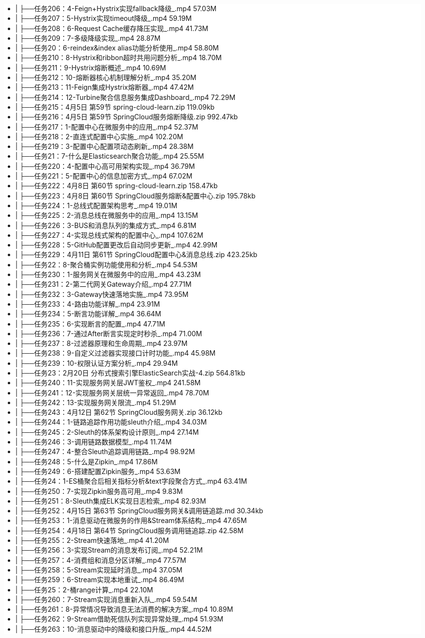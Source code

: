 - |   ├──任务206：4-Feign+Hystrix实现fallback降级_.mp4  57.03M
- |   ├──任务207：5-Hystrix实现timeout降级_.mp4  59.19M
- |   ├──任务208：6-Request Cache缓存降压实现_.mp4  41.73M
- |   ├──任务209：7-多级降级实现_.mp4  28.87M
- |   ├──任务20：6-reindex&index alias功能分析使用_.mp4  58.80M
- |   ├──任务210：8-Hystrix和ribbon超时共用问题分析_.mp4  18.70M
- |   ├──任务211：9-Hystrix熔断概述_.mp4  10.69M
- |   ├──任务212：10-熔断器核心机制理解分析_.mp4  35.20M
- |   ├──任务213：11-Feign集成Hystrix熔断器_.mp4  47.42M
- |   ├──任务214：12-Turbine聚合信息服务集成Dashboard_.mp4  72.29M
- |   ├──任务215：4月5日 第59节 spring-cloud-learn.zip  119.09kb
- |   ├──任务216：4月5日 第59节 SpringCloud服务熔断降级.zip  992.47kb
- |   ├──任务217：1-配置中心在微服务中的应用_.mp4  52.37M
- |   ├──任务218：2-直连式配置中心实施_.mp4  102.20M
- |   ├──任务219：3-配置中心配置项动态刷新_.mp4  28.38M
- |   ├──任务21：7-什么是Elasticsearch聚合功能_.mp4  25.55M
- |   ├──任务220：4-配置中心高可用架构实现_.mp4  36.79M
- |   ├──任务221：5-配置中心的信息加密方式_.mp4  67.02M
- |   ├──任务222：4月8日 第60节 spring-cloud-learn.zip  158.47kb
- |   ├──任务223：4月8日 第60节 SpringCloud服务熔断&配置中心.zip  195.78kb
- |   ├──任务224：1-总线式配置架构思考_.mp4  19.01M
- |   ├──任务225：2-消息总线在微服务中的应用_.mp4  13.15M
- |   ├──任务226：3-BUS和消息队列的集成方式_.mp4  6.81M
- |   ├──任务227：4-实现总线式架构的配置中心_.mp4  107.62M
- |   ├──任务228：5-GitHub配置更改后自动同步更新_.mp4  42.99M
- |   ├──任务229：4月11日 第61节 SpringCloud配置中心&消息总线.zip  423.25kb
- |   ├──任务22：8-聚合桶实例功能使用和分析_.mp4  54.53M
- |   ├──任务230：1-服务网关在微服务中的应用_.mp4  43.23M
- |   ├──任务231：2-第二代网关Gateway介绍_.mp4  27.71M
- |   ├──任务232：3-Gateway快速落地实施_.mp4  73.95M
- |   ├──任务233：4-路由功能详解_.mp4  23.91M
- |   ├──任务234：5-断言功能详解_.mp4  36.64M
- |   ├──任务235：6-实现断言的配置_.mp4  47.71M
- |   ├──任务236：7-通过After断言实现定时秒杀_.mp4  71.00M
- |   ├──任务237：8-过滤器原理和生命周期_.mp4  23.97M
- |   ├──任务238：9-自定义过滤器实现接口计时功能_.mp4  45.98M
- |   ├──任务239：10-权限认证方案分析_.mp4  29.94M
- |   ├──任务23：2月20日 分布式搜索引擎ElasticSearch实战-4.zip  564.81kb
- |   ├──任务240：11-实现服务网关层JWT鉴权_.mp4  241.58M
- |   ├──任务241：12-实现服务网关层统一异常返回_.mp4  78.70M
- |   ├──任务242：13-实现服务网关限流_.mp4  51.29M
- |   ├──任务243：4月12日 第62节 SpringCloud服务网关.zip  36.12kb
- |   ├──任务244：1-链路追踪作用功能sleuth介绍_.mp4  34.03M
- |   ├──任务245：2-Sleuth的体系架构设计原则_.mp4  27.14M
- |   ├──任务246：3-调用链路数据模型_.mp4  11.74M
- |   ├──任务247：4-整合Sleuth追踪调用链路_.mp4  98.92M
- |   ├──任务248：5-什么是Zipkin_.mp4  17.86M
- |   ├──任务249：6-搭建配置Zipkin服务_.mp4  53.63M
- |   ├──任务24：1-ES桶聚合后相关指标分析&text字段聚合方式_.mp4  63.41M
- |   ├──任务250：7-实现Zipkin服务高可用_.mp4  9.83M
- |   ├──任务251：8-Sleuth集成ELK实现日志检索_.mp4  82.93M
- |   ├──任务252：4月15日 第63节 SpringCloud服务网关&调用链追踪.md  30.34kb
- |   ├──任务253：1-消息驱动在微服务的作用&Stream体系结构_.mp4  47.65M
- |   ├──任务254：4月18日 第64节 SpringCloud服务调用链追踪.zip  42.58M
- |   ├──任务255：2-Stream快速落地_.mp4  41.20M
- |   ├──任务256：3-实现Stream的消息发布订阅_.mp4  52.21M
- |   ├──任务257：4-消费组和消息分区详解_.mp4  77.57M
- |   ├──任务258：5-Stream实现延时消息_.mp4  37.05M
- |   ├──任务259：6-Stream实现本地重试_.mp4  86.49M
- |   ├──任务25：2-桶range计算_.mp4  22.10M
- |   ├──任务260：7-Stream实现消息重新入队_.mp4  59.54M
- |   ├──任务261：8-异常情况导致消息无法消费的解决方案_.mp4  10.89M
- |   ├──任务262：9-Stream借助死信队列实现异常处理_.mp4  51.93M
- |   ├──任务263：10-消息驱动中的降级和接口升版_.mp4  44.52M